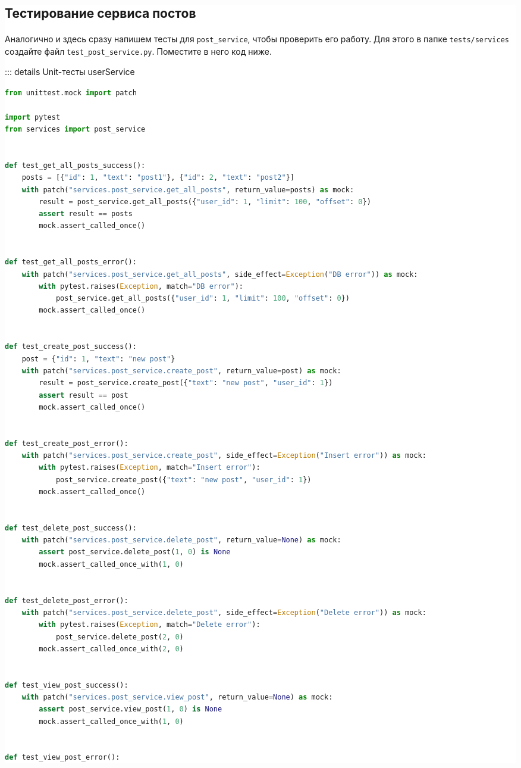 ## Тестирование сервиса постов

Аналогично и здесь сразу напишем тесты для `post_service`, чтобы проверить его работу. Для этого в папке `tests/services` создайте файл `test_post_service.py`. Поместите в него код ниже.

::: details Unit-тесты userService

```python
from unittest.mock import patch

import pytest
from services import post_service


def test_get_all_posts_success():
    posts = [{"id": 1, "text": "post1"}, {"id": 2, "text": "post2"}]
    with patch("services.post_service.get_all_posts", return_value=posts) as mock:
        result = post_service.get_all_posts({"user_id": 1, "limit": 100, "offset": 0})
        assert result == posts
        mock.assert_called_once()


def test_get_all_posts_error():
    with patch("services.post_service.get_all_posts", side_effect=Exception("DB error")) as mock:
        with pytest.raises(Exception, match="DB error"):
            post_service.get_all_posts({"user_id": 1, "limit": 100, "offset": 0})
        mock.assert_called_once()


def test_create_post_success():
    post = {"id": 1, "text": "new post"}
    with patch("services.post_service.create_post", return_value=post) as mock:
        result = post_service.create_post({"text": "new post", "user_id": 1})
        assert result == post
        mock.assert_called_once()


def test_create_post_error():
    with patch("services.post_service.create_post", side_effect=Exception("Insert error")) as mock:
        with pytest.raises(Exception, match="Insert error"):
            post_service.create_post({"text": "new post", "user_id": 1})
        mock.assert_called_once()


def test_delete_post_success():
    with patch("services.post_service.delete_post", return_value=None) as mock:
        assert post_service.delete_post(1, 0) is None
        mock.assert_called_once_with(1, 0)


def test_delete_post_error():
    with patch("services.post_service.delete_post", side_effect=Exception("Delete error")) as mock:
        with pytest.raises(Exception, match="Delete error"):
            post_service.delete_post(2, 0)
        mock.assert_called_once_with(2, 0)


def test_view_post_success():
    with patch("services.post_service.view_post", return_value=None) as mock:
        assert post_service.view_post(1, 0) is None
        mock.assert_called_once_with(1, 0)


def test_view_post_error():
```